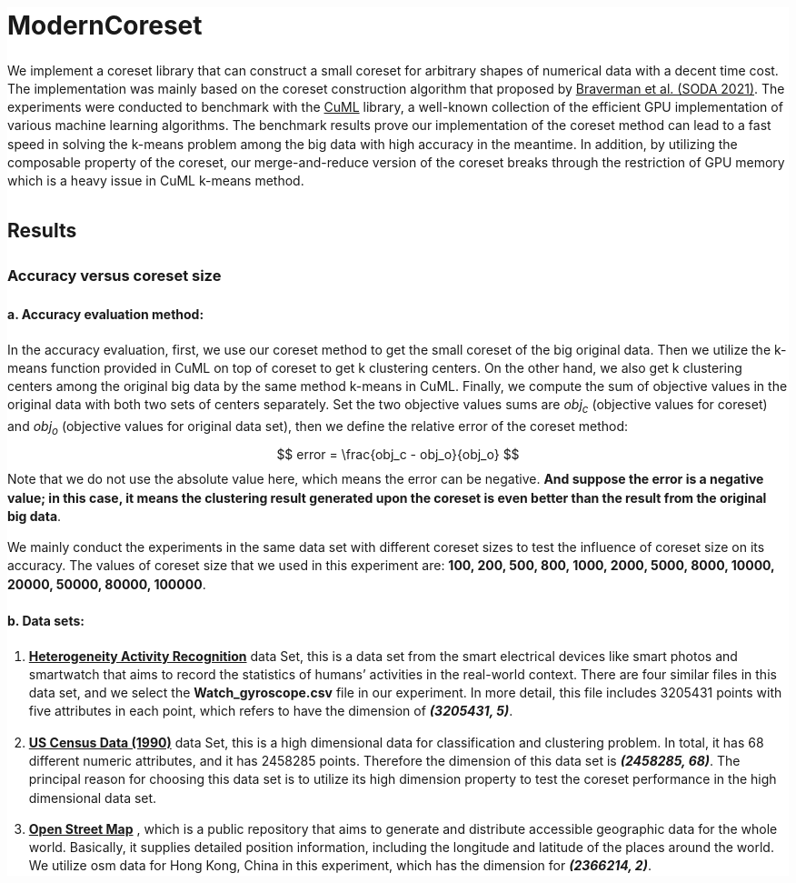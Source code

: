 # ModernCoreset

We implement a coreset library that can construct a small coreset for arbitrary shapes of numerical data with a decent time cost. The implementation was mainly based on the coreset construction algorithm that proposed by [Braverman et al. (SODA 2021)](https://epubs.siam.org/doi/pdf/10.1137/1.9781611976465.159). The experiments were conducted to benchmark with the [CuML](https://github.com/rapidsai/cuml) library, a well-known collection of the efficient GPU implementation of various machine learning algorithms. The benchmark results prove our implementation of the coreset method can lead to a fast speed in solving the k-means problem among the big data with high accuracy in the meantime. In addition, by utilizing the composable property of the coreset, our merge-and-reduce version of the coreset breaks through the restriction of GPU memory which is a heavy issue in CuML k-means method.



## Results

### Accuracy versus coreset size

#### a. Accuracy evaluation method:

In the accuracy evaluation, first, we use our coreset method to get the small coreset of the big original data. Then we utilize the k-means function provided in CuML on top of coreset to get k clustering centers. On the other hand, we also get k clustering centers among the original big data by the same method k-means in CuML. Finally, we compute the sum of objective values in the original data with both two sets of centers separately. Set the two objective values sums are $obj_c$ (objective values for coreset) and $obj_o$ (objective values for original data set), then we define the relative error of the coreset method:
$$
error = \frac{obj_c - obj_o}{obj_o}
$$
Note that we do not use the absolute value here, which means the error can be negative. **And suppose the error is a negative value; in this case, it means the clustering result generated upon the coreset is even better than the result from the original big data**.

We mainly conduct the experiments in the same data set with different coreset sizes to test the influence of coreset size on its accuracy. The values of coreset size that we used in this experiment are: **100, 200, 500, 800, 1000, 2000, 5000, 8000, 10000, 20000, 50000, 80000, 100000**.

#### b. Data sets:

1. [**Heterogeneity Activity Recognition**](http://archive.ics.uci.edu/ml/datasets/heterogeneity+activity+recognition) data Set, this is a data set from the smart electrical devices like smart photos and smartwatch that aims to record the statistics of humans’ activities in the real-world context. There are four similar files in this data set, and we select the **Watch_gyroscope.csv** file in our experiment. In more detail, this file includes 3205431 points with five attributes in each point, which refers to have the dimension of ***(3205431, 5)***.

2. [**US Census Data (1990)**](https://archive.ics.uci.edu/ml/datasets/US+Census+Data+(1990)) data Set, this is a high dimensional data for classification and clustering problem. In total, it has 68 different numeric attributes, and it has 2458285 points. Therefore the dimension of this data set is ***(2458285, 68)***. The principal reason for choosing this data set is to utilize its high dimension property to test the coreset performance in the high dimensional data set.
3. [**Open Street Map**](https://en.wikipedia.org/wiki/OpenStreetMap) , which is a public repository that aims to generate and distribute accessible geographic data for the whole world. Basically, it supplies detailed position information, including the longitude and latitude of the places around the world.  We utilize osm data for Hong Kong, China in this experiment, which has the dimension for ***(2366214, 2)***. 
